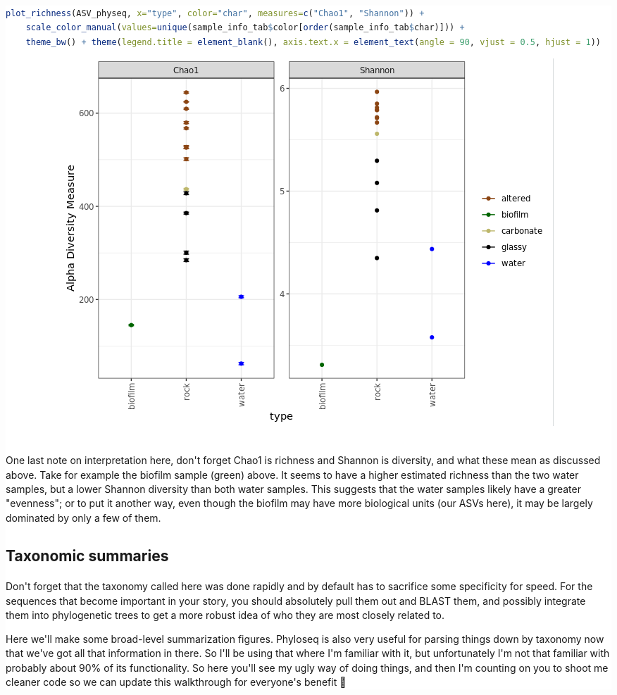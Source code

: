```R
plot_richness(ASV_physeq, x="type", color="char", measures=c("Chao1", "Shannon")) + 
    scale_color_manual(values=unique(sample_info_tab$color[order(sample_info_tab$char)])) +
    theme_bw() + theme(legend.title = element_blank(), axis.text.x = element_text(angle = 90, vjust = 0.5, hjust = 1))
```

<center><img src="../images/plot_richness_by_type.png"></center>
<br>

One last note on interpretation here, don't forget Chao1 is richness and Shannon is diversity, and what these mean as discussed above. Take for example the biofilm sample (green) above. It seems to have a higher estimated richness than the two water samples, but a lower Shannon diversity than both water samples. This suggests that the water samples likely have a greater "evenness"; or to put it another way, even though the biofilm may have more biological units (our ASVs here), it may be largely dominated by only a few of them. 

## Taxonomic summaries
Don't forget that the taxonomy called here was done rapidly and by default has to sacrifice some specificity for speed. For the sequences that become important in your story, you should absolutely pull them out and BLAST them, and possibly integrate them into phylogenetic trees to get a more robust idea of who they are most closely related to. 

Here we'll make some broad-level summarization figures. Phyloseq is also very useful for parsing things down by taxonomy now that we've got all that information in there. So I'll be using that where I'm familiar with it, but unfortunately I'm not that familiar with probably about 90% of its functionality. So here you'll see my ugly way of doing things, and then I'm counting on you to shoot me cleaner code so we can update this walkthrough for everyone's benefit 🙂
